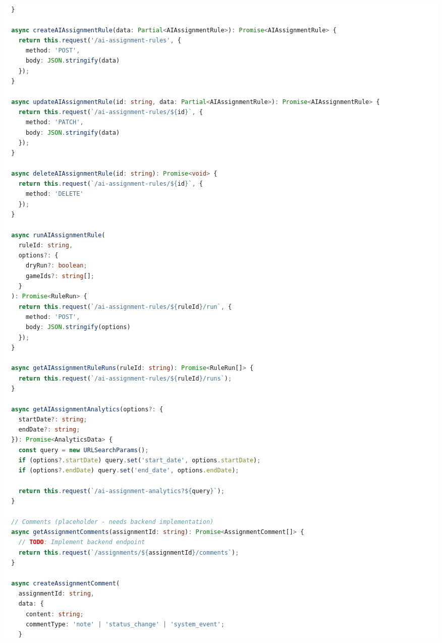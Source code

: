 ```typescript
  }

  async createAIAssignmentRule(data: Partial<AIAssignmentRule>): Promise<AIAssignmentRule> {
    return this.request('/ai-assignment-rules', {
      method: 'POST',
      body: JSON.stringify(data)
    });
  }

  async updateAIAssignmentRule(id: string, data: Partial<AIAssignmentRule>): Promise<AIAssignmentRule> {
    return this.request(`/ai-assignment-rules/${id}`, {
      method: 'PATCH',
      body: JSON.stringify(data)
    });
  }

  async deleteAIAssignmentRule(id: string): Promise<void> {
    return this.request(`/ai-assignment-rules/${id}`, {
      method: 'DELETE'
    });
  }

  async runAIAssignmentRule(
    ruleId: string,
    options?: {
      dryRun?: boolean;
      gameIds?: string[];
    }
  ): Promise<RuleRun> {
    return this.request(`/ai-assignment-rules/${ruleId}/run`, {
      method: 'POST',
      body: JSON.stringify(options)
    });
  }

  async getAIAssignmentRuleRuns(ruleId: string): Promise<RuleRun[]> {
    return this.request(`/ai-assignment-rules/${ruleId}/runs`);
  }

  async getAIAssignmentAnalytics(options?: {
    startDate?: string;
    endDate?: string;
  }): Promise<AnalyticsData> {
    const query = new URLSearchParams();
    if (options?.startDate) query.set('start_date', options.startDate);
    if (options?.endDate) query.set('end_date', options.endDate);

    return this.request(`/ai-assignment-analytics?${query}`);
  }

  // Comments (placeholder - needs backend implementation)
  async getAssignmentComments(assignmentId: string): Promise<AssignmentComment[]> {
    // TODO: Implement backend endpoint
    return this.request(`/assignments/${assignmentId}/comments`);
  }

  async createAssignmentComment(
    assignmentId: string,
    data: {
      content: string;
      commentType: 'note' | 'status_change' | 'system_event';
    }
```